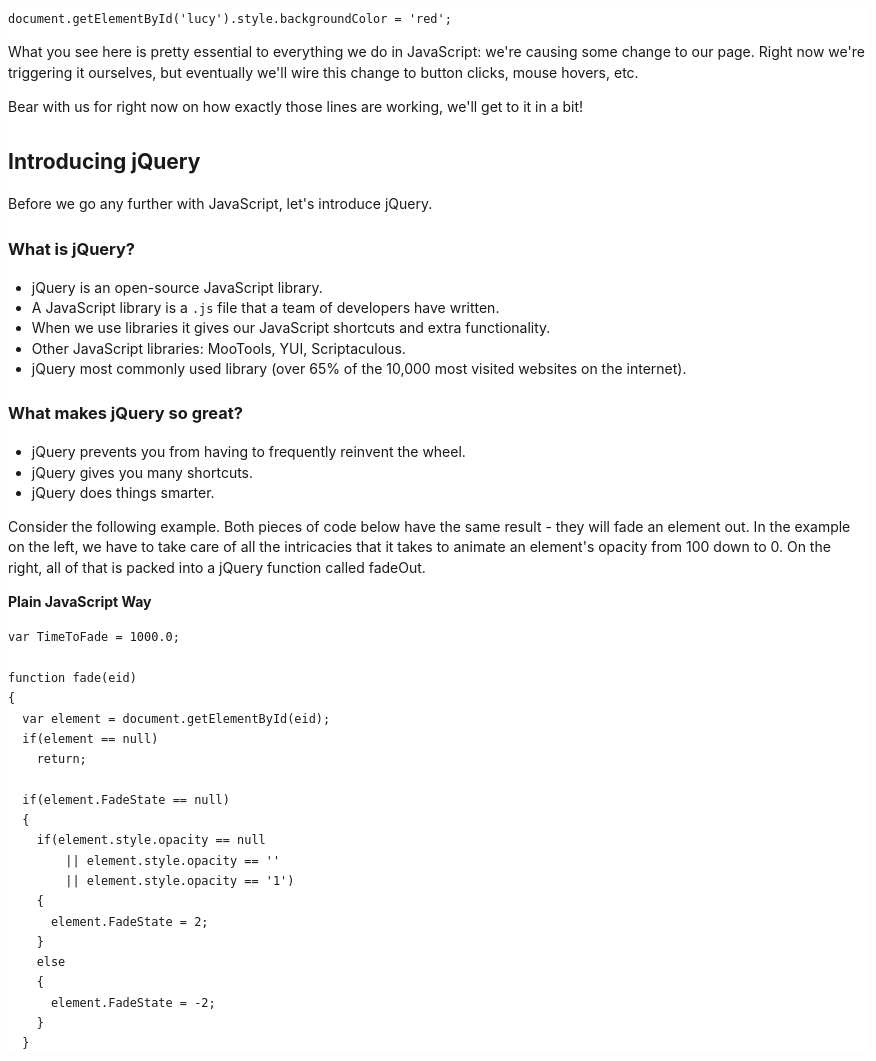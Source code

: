 	document.getElementById('lucy').style.backgroundColor = 'red';

What you see here is pretty essential to everything we do in JavaScript: we're causing some change to our page. Right now we're triggering it ourselves, but eventually we'll wire this change to button clicks, mouse hovers, etc.

Bear with us for right now on how exactly those lines are working, we'll get to it in a bit! 

## Introducing jQuery
Before we go any further with JavaScript, let's introduce jQuery. 

### What is jQuery?

* jQuery is an open-source JavaScript library. 
* A JavaScript library is a `.js` file that a team of developers have written.
* When we use libraries it gives our JavaScript shortcuts and extra functionality. 
* Other JavaScript libraries: MooTools, YUI, Scriptaculous.
* jQuery most commonly used library (over 65% of the 10,000 most visited websites on the internet).


### What makes jQuery so great?

* jQuery prevents you from having to frequently reinvent the wheel.
* jQuery gives you many shortcuts.
* jQuery does things smarter.

Consider the following example. Both pieces of code below have the same result - they will fade an element out. In the example on the left, we have to take care of all the intricacies that it takes to animate an element's opacity from 100 down to 0. On the right, all of that is packed into a jQuery function called fadeOut.



**Plain JavaScript Way**

	var TimeToFade = 1000.0;
	
	function fade(eid)
	{
	  var element = document.getElementById(eid);
	  if(element == null)
	    return;
	   
	  if(element.FadeState == null)
	  {
	    if(element.style.opacity == null 
	        || element.style.opacity == '' 
	        || element.style.opacity == '1')
	    {
	      element.FadeState = 2;
	    }
	    else
	    {
	      element.FadeState = -2;
	    }
	  }
	    